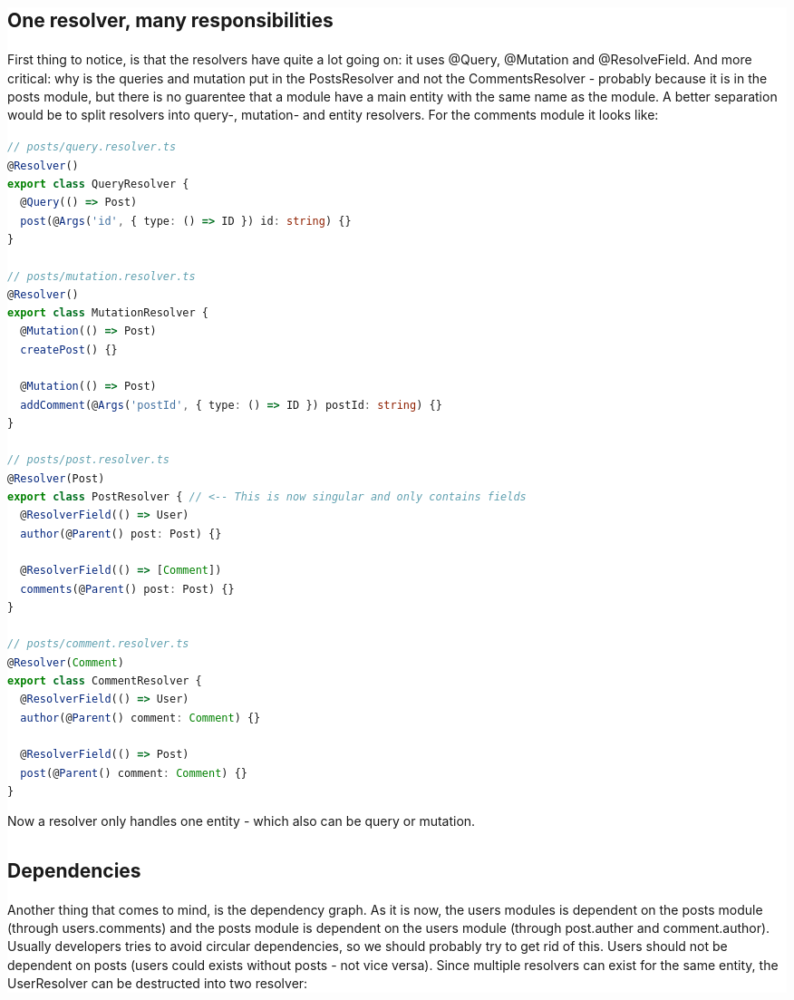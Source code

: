 
## One resolver, many responsibilities
First thing to notice, is that the resolvers have quite a lot going on: it uses @Query, @Mutation and @ResolveField. And more critical: why is the queries and mutation put in the PostsResolver and not the CommentsResolver - probably because it is in the posts module, but there is no guarentee that a module have a main entity with the same name as the module. A better separation would be to split resolvers into query-, mutation- and entity resolvers. For the comments module it looks like:

```typescript
// posts/query.resolver.ts
@Resolver()
export class QueryResolver {
  @Query(() => Post)
  post(@Args('id', { type: () => ID }) id: string) {}
}

// posts/mutation.resolver.ts
@Resolver()
export class MutationResolver {
  @Mutation(() => Post)
  createPost() {}

  @Mutation(() => Post)
  addComment(@Args('postId', { type: () => ID }) postId: string) {}
}

// posts/post.resolver.ts
@Resolver(Post)
export class PostResolver { // <-- This is now singular and only contains fields
  @ResolverField(() => User)
  author(@Parent() post: Post) {}

  @ResolverField(() => [Comment])
  comments(@Parent() post: Post) {}
}

// posts/comment.resolver.ts
@Resolver(Comment)
export class CommentResolver {
  @ResolverField(() => User)
  author(@Parent() comment: Comment) {}

  @ResolverField(() => Post)
  post(@Parent() comment: Comment) {}
}
```

Now a resolver only handles one entity - which also can be query or mutation.


## Dependencies
Another thing that comes to mind, is the dependency graph. As it is now, the users modules is dependent on the posts module (through users.comments) and the posts module is dependent on the users module (through post.auther and comment.author). Usually developers tries to avoid circular dependencies, so we should probably try to get rid of this. Users should not be dependent on posts (users could exists without posts - not vice versa). Since multiple resolvers can exist for the same entity, the UserResolver can be destructed into two resolver:
